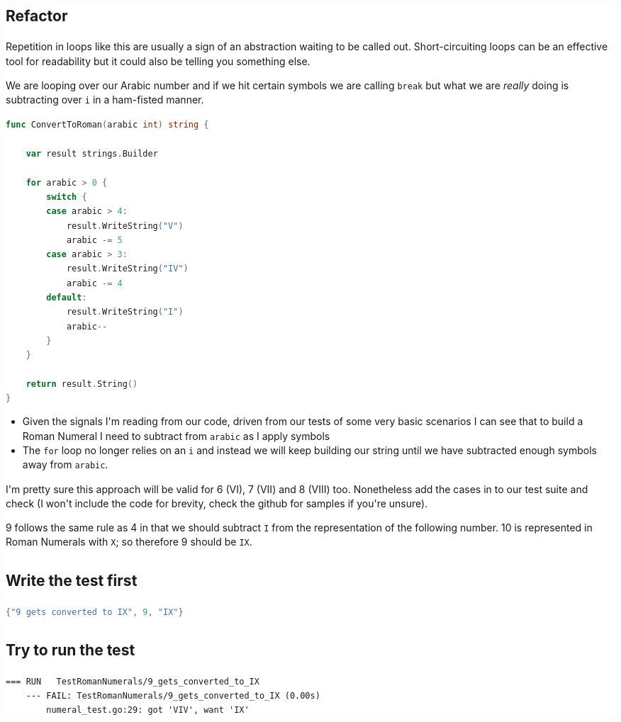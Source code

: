 ## Refactor

Repetition in loops like this are usually a sign of an abstraction waiting to be called out. Short-circuiting loops can be an effective tool for readability but it could also be telling you something else.

We are looping over our Arabic number and if we hit certain symbols we are calling `break` but what we are _really_ doing is subtracting over `i` in a ham-fisted manner.

```go
func ConvertToRoman(arabic int) string {

    var result strings.Builder

    for arabic > 0 {
        switch {
        case arabic > 4:
            result.WriteString("V")
            arabic -= 5
        case arabic > 3:
            result.WriteString("IV")
            arabic -= 4
        default:
            result.WriteString("I")
            arabic--
        }
    }

    return result.String()
}
```

* Given the signals I'm reading from our code, driven from our tests of some very basic scenarios I can see that to build a Roman Numeral I need to subtract from `arabic` as I apply symbols
* The `for` loop no longer relies on an `i` and instead we will keep building our string until we have subtracted enough symbols away from `arabic`.

I'm pretty sure this approach will be valid for 6 \(VI\), 7 \(VII\) and 8 \(VIII\) too. Nonetheless add the cases in to our test suite and check \(I won't include the code for brevity, check the github for samples if you're unsure\).

9 follows the same rule as 4 in that we should subtract `I` from the representation of the following number. 10 is represented in Roman Numerals with `X`; so therefore 9 should be `IX`.

## Write the test first

```go
{"9 gets converted to IX", 9, "IX"}
```

## Try to run the test

```text
=== RUN   TestRomanNumerals/9_gets_converted_to_IX
    --- FAIL: TestRomanNumerals/9_gets_converted_to_IX (0.00s)
        numeral_test.go:29: got 'VIV', want 'IX'
```

